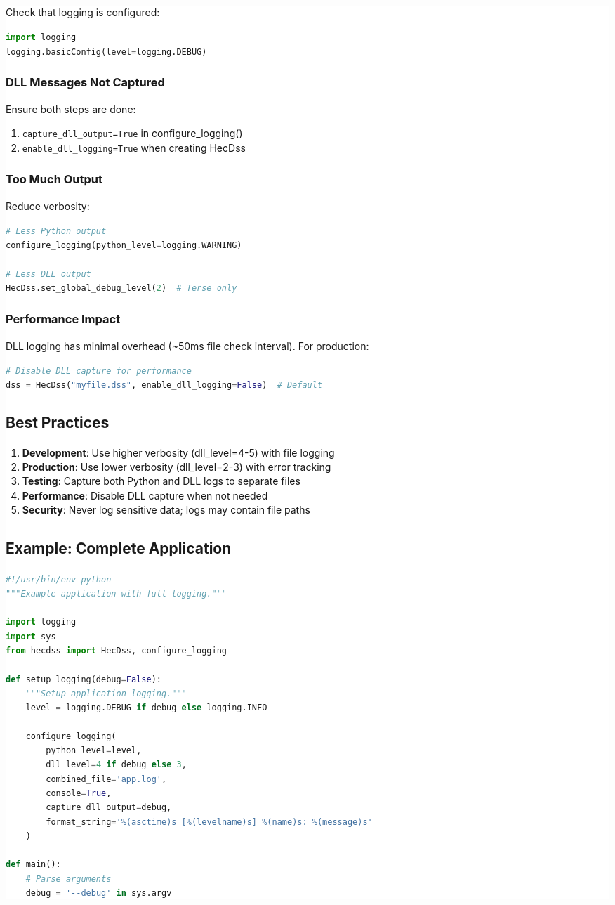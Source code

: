 Check that logging is configured:
```python
import logging
logging.basicConfig(level=logging.DEBUG)
```

### DLL Messages Not Captured

Ensure both steps are done:
1. `capture_dll_output=True` in configure_logging()
2. `enable_dll_logging=True` when creating HecDss

### Too Much Output

Reduce verbosity:
```python
# Less Python output
configure_logging(python_level=logging.WARNING)

# Less DLL output
HecDss.set_global_debug_level(2)  # Terse only
```

### Performance Impact

DLL logging has minimal overhead (~50ms file check interval). For production:
```python
# Disable DLL capture for performance
dss = HecDss("myfile.dss", enable_dll_logging=False)  # Default
```

## Best Practices

1. **Development**: Use higher verbosity (dll_level=4-5) with file logging
2. **Production**: Use lower verbosity (dll_level=2-3) with error tracking
3. **Testing**: Capture both Python and DLL logs to separate files
4. **Performance**: Disable DLL capture when not needed
5. **Security**: Never log sensitive data; logs may contain file paths

## Example: Complete Application

```python
#!/usr/bin/env python
"""Example application with full logging."""

import logging
import sys
from hecdss import HecDss, configure_logging

def setup_logging(debug=False):
    """Setup application logging."""
    level = logging.DEBUG if debug else logging.INFO

    configure_logging(
        python_level=level,
        dll_level=4 if debug else 3,
        combined_file='app.log',
        console=True,
        capture_dll_output=debug,
        format_string='%(asctime)s [%(levelname)s] %(name)s: %(message)s'
    )

def main():
    # Parse arguments
    debug = '--debug' in sys.argv
```